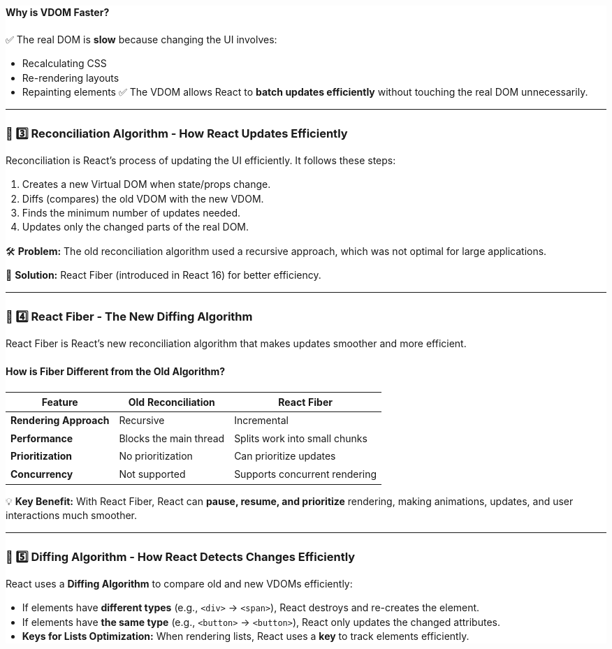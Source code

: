#### Why is VDOM Faster?
✅ The real DOM is **slow** because changing the UI involves:
- Recalculating CSS
- Re-rendering layouts
- Repainting elements
✅ The VDOM allows React to **batch updates efficiently** without touching the real DOM unnecessarily.

---

### 🔹 3️⃣ Reconciliation Algorithm - How React Updates Efficiently
Reconciliation is React’s process of updating the UI efficiently. It follows these steps:
1. Creates a new Virtual DOM when state/props change.
2. Diffs (compares) the old VDOM with the new VDOM.
3. Finds the minimum number of updates needed.
4. Updates only the changed parts of the real DOM.

🛠 **Problem:** The old reconciliation algorithm used a recursive approach, which was not optimal for large applications.

🔄 **Solution:** React Fiber (introduced in React 16) for better efficiency.

---

### 🔹 4️⃣ React Fiber - The New Diffing Algorithm
React Fiber is React’s new reconciliation algorithm that makes updates smoother and more efficient.

#### How is Fiber Different from the Old Algorithm?
| Feature            | Old Reconciliation        | React Fiber                 |
|-------------------|-------------------------|-----------------------------|
| **Rendering Approach** | Recursive | Incremental |
| **Performance** | Blocks the main thread | Splits work into small chunks |
| **Prioritization** | No prioritization | Can prioritize updates |
| **Concurrency** | Not supported | Supports concurrent rendering |

💡 **Key Benefit:**
With React Fiber, React can **pause, resume, and prioritize** rendering, making animations, updates, and user interactions much smoother.

---

### 🔹 5️⃣ Diffing Algorithm - How React Detects Changes Efficiently
React uses a **Diffing Algorithm** to compare old and new VDOMs efficiently:
- If elements have **different types** (e.g., `<div>` → `<span>`), React destroys and re-creates the element.
- If elements have **the same type** (e.g., `<button>` → `<button>`), React only updates the changed attributes.
- **Keys for Lists Optimization:** When rendering lists, React uses a **key** to track elements efficiently.

